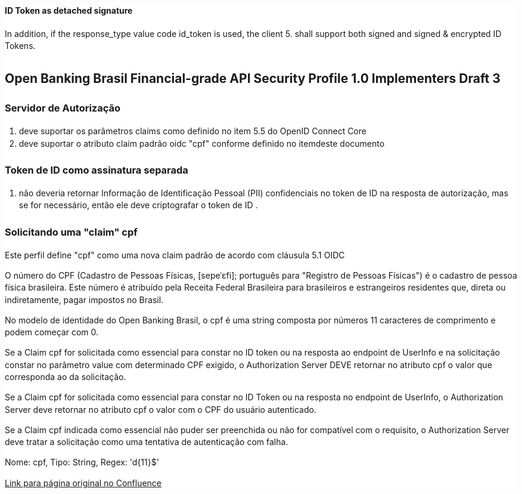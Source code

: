 #### ID Token as detached signature

In addition, if the response\_type value code id\_token is used, the client 5. shall support both signed and signed & encrypted ID Tokens.

## Open Banking Brasil Financial-grade API Security Profile 1.0 Implementers Draft 3

### Servidor de Autorização

1. deve suportar os parâmetros claims como definido no item 5.5 do OpenID Connect Core
2. deve suportar o atributo claim padrão oidc "cpf" conforme definido no itemdeste documento

### Token de ID como assinatura separada   

1. não deveria retornar Informação de Identificação Pessoal (PII) confidenciais no token de ID na resposta de autorização, mas se for necessário, então ele deve criptografar o token de ID .

###  Solicitando uma "claim" cpf 

Este perfil define "cpf" como uma nova claim padrão de acordo com cláusula 5.1 OIDC

O número do CPF (Cadastro de Pessoas Físicas, [sepeˈɛfi]; português para "Registro de Pessoas Físicas") é o cadastro de pessoa física brasileira. Este número é atribuído pela Receita Federal Brasileira para brasileiros e estrangeiros residentes que, direta ou indiretamente, pagar impostos no Brasil.

No modelo de identidade do Open Banking Brasil, o cpf é uma string composta por números 11 caracteres de comprimento e podem começar com 0.

Se a Claim cpf for solicitada como essencial para constar no ID token ou na resposta ao endpoint de UserInfo e na solicitação constar no parâmetro value com determinado CPF exigido, o Authorization Server DEVE retornar no atributo cpf o valor que corresponda ao da solicitação.

Se a Claim cpf for solicitada como essencial para constar no ID Token ou na resposta no endpoint de UserInfo, o Authorization Server deve retornar no atributo cpf o valor com o CPF do usuário autenticado.

Se a Claim cpf indicada como essencial não puder ser preenchida ou não for compatível com o requisito, o Authorization Server deve tratar a solicitação como uma tentativa de autenticação com falha.

Nome: cpf, Tipo: String, Regex: 'd{11}$'

[Link para página original no Confluence](https://openfinancebrasil.atlassian.net/wiki/spaces/OF/pages/240649215)